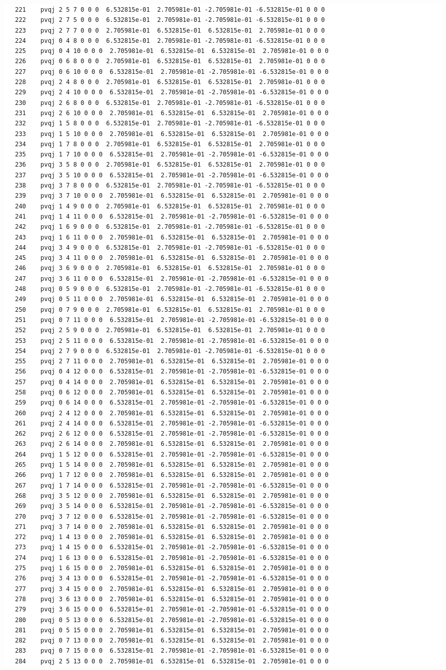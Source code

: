        221    pvqj 2 5 7 0 0 0  6.532815e-01  2.705981e-01 -2.705981e-01 -6.532815e-01 0 0 0
       222    pvqj 2 7 5 0 0 0  6.532815e-01  2.705981e-01 -2.705981e-01 -6.532815e-01 0 0 0
       223    pvqj 2 7 7 0 0 0  2.705981e-01  6.532815e-01  6.532815e-01  2.705981e-01 0 0 0
       224    pvqj 0 4 8 0 0 0  6.532815e-01  2.705981e-01 -2.705981e-01 -6.532815e-01 0 0 0
       225    pvqj 0 4 10 0 0 0  2.705981e-01  6.532815e-01  6.532815e-01  2.705981e-01 0 0 0
       226    pvqj 0 6 8 0 0 0  2.705981e-01  6.532815e-01  6.532815e-01  2.705981e-01 0 0 0
       227    pvqj 0 6 10 0 0 0  6.532815e-01  2.705981e-01 -2.705981e-01 -6.532815e-01 0 0 0
       228    pvqj 2 4 8 0 0 0  2.705981e-01  6.532815e-01  6.532815e-01  2.705981e-01 0 0 0
       229    pvqj 2 4 10 0 0 0  6.532815e-01  2.705981e-01 -2.705981e-01 -6.532815e-01 0 0 0
       230    pvqj 2 6 8 0 0 0  6.532815e-01  2.705981e-01 -2.705981e-01 -6.532815e-01 0 0 0
       231    pvqj 2 6 10 0 0 0  2.705981e-01  6.532815e-01  6.532815e-01  2.705981e-01 0 0 0
       232    pvqj 1 5 8 0 0 0  6.532815e-01  2.705981e-01 -2.705981e-01 -6.532815e-01 0 0 0
       233    pvqj 1 5 10 0 0 0  2.705981e-01  6.532815e-01  6.532815e-01  2.705981e-01 0 0 0
       234    pvqj 1 7 8 0 0 0  2.705981e-01  6.532815e-01  6.532815e-01  2.705981e-01 0 0 0
       235    pvqj 1 7 10 0 0 0  6.532815e-01  2.705981e-01 -2.705981e-01 -6.532815e-01 0 0 0
       236    pvqj 3 5 8 0 0 0  2.705981e-01  6.532815e-01  6.532815e-01  2.705981e-01 0 0 0
       237    pvqj 3 5 10 0 0 0  6.532815e-01  2.705981e-01 -2.705981e-01 -6.532815e-01 0 0 0
       238    pvqj 3 7 8 0 0 0  6.532815e-01  2.705981e-01 -2.705981e-01 -6.532815e-01 0 0 0
       239    pvqj 3 7 10 0 0 0  2.705981e-01  6.532815e-01  6.532815e-01  2.705981e-01 0 0 0
       240    pvqj 1 4 9 0 0 0  2.705981e-01  6.532815e-01  6.532815e-01  2.705981e-01 0 0 0
       241    pvqj 1 4 11 0 0 0  6.532815e-01  2.705981e-01 -2.705981e-01 -6.532815e-01 0 0 0
       242    pvqj 1 6 9 0 0 0  6.532815e-01  2.705981e-01 -2.705981e-01 -6.532815e-01 0 0 0
       243    pvqj 1 6 11 0 0 0  2.705981e-01  6.532815e-01  6.532815e-01  2.705981e-01 0 0 0
       244    pvqj 3 4 9 0 0 0  6.532815e-01  2.705981e-01 -2.705981e-01 -6.532815e-01 0 0 0
       245    pvqj 3 4 11 0 0 0  2.705981e-01  6.532815e-01  6.532815e-01  2.705981e-01 0 0 0
       246    pvqj 3 6 9 0 0 0  2.705981e-01  6.532815e-01  6.532815e-01  2.705981e-01 0 0 0
       247    pvqj 3 6 11 0 0 0  6.532815e-01  2.705981e-01 -2.705981e-01 -6.532815e-01 0 0 0
       248    pvqj 0 5 9 0 0 0  6.532815e-01  2.705981e-01 -2.705981e-01 -6.532815e-01 0 0 0
       249    pvqj 0 5 11 0 0 0  2.705981e-01  6.532815e-01  6.532815e-01  2.705981e-01 0 0 0
       250    pvqj 0 7 9 0 0 0  2.705981e-01  6.532815e-01  6.532815e-01  2.705981e-01 0 0 0
       251    pvqj 0 7 11 0 0 0  6.532815e-01  2.705981e-01 -2.705981e-01 -6.532815e-01 0 0 0
       252    pvqj 2 5 9 0 0 0  2.705981e-01  6.532815e-01  6.532815e-01  2.705981e-01 0 0 0
       253    pvqj 2 5 11 0 0 0  6.532815e-01  2.705981e-01 -2.705981e-01 -6.532815e-01 0 0 0
       254    pvqj 2 7 9 0 0 0  6.532815e-01  2.705981e-01 -2.705981e-01 -6.532815e-01 0 0 0
       255    pvqj 2 7 11 0 0 0  2.705981e-01  6.532815e-01  6.532815e-01  2.705981e-01 0 0 0
       256    pvqj 0 4 12 0 0 0  6.532815e-01  2.705981e-01 -2.705981e-01 -6.532815e-01 0 0 0
       257    pvqj 0 4 14 0 0 0  2.705981e-01  6.532815e-01  6.532815e-01  2.705981e-01 0 0 0
       258    pvqj 0 6 12 0 0 0  2.705981e-01  6.532815e-01  6.532815e-01  2.705981e-01 0 0 0
       259    pvqj 0 6 14 0 0 0  6.532815e-01  2.705981e-01 -2.705981e-01 -6.532815e-01 0 0 0
       260    pvqj 2 4 12 0 0 0  2.705981e-01  6.532815e-01  6.532815e-01  2.705981e-01 0 0 0
       261    pvqj 2 4 14 0 0 0  6.532815e-01  2.705981e-01 -2.705981e-01 -6.532815e-01 0 0 0
       262    pvqj 2 6 12 0 0 0  6.532815e-01  2.705981e-01 -2.705981e-01 -6.532815e-01 0 0 0
       263    pvqj 2 6 14 0 0 0  2.705981e-01  6.532815e-01  6.532815e-01  2.705981e-01 0 0 0
       264    pvqj 1 5 12 0 0 0  6.532815e-01  2.705981e-01 -2.705981e-01 -6.532815e-01 0 0 0
       265    pvqj 1 5 14 0 0 0  2.705981e-01  6.532815e-01  6.532815e-01  2.705981e-01 0 0 0
       266    pvqj 1 7 12 0 0 0  2.705981e-01  6.532815e-01  6.532815e-01  2.705981e-01 0 0 0
       267    pvqj 1 7 14 0 0 0  6.532815e-01  2.705981e-01 -2.705981e-01 -6.532815e-01 0 0 0
       268    pvqj 3 5 12 0 0 0  2.705981e-01  6.532815e-01  6.532815e-01  2.705981e-01 0 0 0
       269    pvqj 3 5 14 0 0 0  6.532815e-01  2.705981e-01 -2.705981e-01 -6.532815e-01 0 0 0
       270    pvqj 3 7 12 0 0 0  6.532815e-01  2.705981e-01 -2.705981e-01 -6.532815e-01 0 0 0
       271    pvqj 3 7 14 0 0 0  2.705981e-01  6.532815e-01  6.532815e-01  2.705981e-01 0 0 0
       272    pvqj 1 4 13 0 0 0  2.705981e-01  6.532815e-01  6.532815e-01  2.705981e-01 0 0 0
       273    pvqj 1 4 15 0 0 0  6.532815e-01  2.705981e-01 -2.705981e-01 -6.532815e-01 0 0 0
       274    pvqj 1 6 13 0 0 0  6.532815e-01  2.705981e-01 -2.705981e-01 -6.532815e-01 0 0 0
       275    pvqj 1 6 15 0 0 0  2.705981e-01  6.532815e-01  6.532815e-01  2.705981e-01 0 0 0
       276    pvqj 3 4 13 0 0 0  6.532815e-01  2.705981e-01 -2.705981e-01 -6.532815e-01 0 0 0
       277    pvqj 3 4 15 0 0 0  2.705981e-01  6.532815e-01  6.532815e-01  2.705981e-01 0 0 0
       278    pvqj 3 6 13 0 0 0  2.705981e-01  6.532815e-01  6.532815e-01  2.705981e-01 0 0 0
       279    pvqj 3 6 15 0 0 0  6.532815e-01  2.705981e-01 -2.705981e-01 -6.532815e-01 0 0 0
       280    pvqj 0 5 13 0 0 0  6.532815e-01  2.705981e-01 -2.705981e-01 -6.532815e-01 0 0 0
       281    pvqj 0 5 15 0 0 0  2.705981e-01  6.532815e-01  6.532815e-01  2.705981e-01 0 0 0
       282    pvqj 0 7 13 0 0 0  2.705981e-01  6.532815e-01  6.532815e-01  2.705981e-01 0 0 0
       283    pvqj 0 7 15 0 0 0  6.532815e-01  2.705981e-01 -2.705981e-01 -6.532815e-01 0 0 0
       284    pvqj 2 5 13 0 0 0  2.705981e-01  6.532815e-01  6.532815e-01  2.705981e-01 0 0 0
